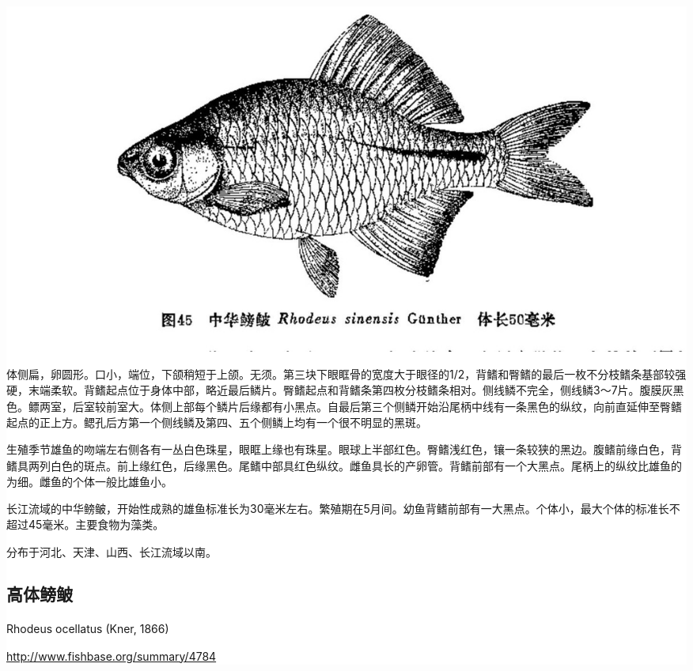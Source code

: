 ![图片](photos/中华鳑鲏.jpg)

体侧扁，卵圆形。口小，端位，下颌稍短于上颌。无须。第三块下眼眶骨的宽度大于眼径的1/2，背鳍和臀鳍的最后一枚不分枝鳍条基部较强硬，末端柔软。背鳍起点位于身体中部，略近最后鳞片。臀鳍起点和背鳍条第四枚分枝鳍条相对。侧线鳞不完全，侧线鳞3～7片。腹膜灰黑色。鳔两室，后室较前室大。体侧上部每个鳞片后缘都有小黑点。自最后第三个侧鳞开始沿尾柄中线有一条黑色的纵纹，向前直延伸至臀鳍起点的正上方。鳃孔后方第一个侧线鳞及第四、五个侧鳞上均有一个很不明显的黑斑。

生殖季节雄鱼的吻端左右侧各有一丛白色珠星，眼眶上缘也有珠星。眼球上半部红色。臀鳍浅红色，镶一条较狭的黑边。腹鳍前缘白色，背鳍具两列白色的斑点。前上缘红色，后缘黑色。尾鳍中部具红色纵纹。雌鱼具长的产卵管。背鳍前部有一个大黑点。尾柄上的纵纹比雄鱼的为细。雌鱼的个体一般比雄鱼小。

长江流域的中华鳑鲏，开始性成熟的雄鱼标准长为30毫米左右。繁殖期在5月间。幼鱼背鳍前部有一大黑点。个体小，最大个体的标准长不超过45毫米。主要食物为藻类。

分布于河北、天津、山西、长江流域以南。

## 高体鳑鲏

Rhodeus ocellatus  (Kner, 1866)

http://www.fishbase.org/summary/4784
